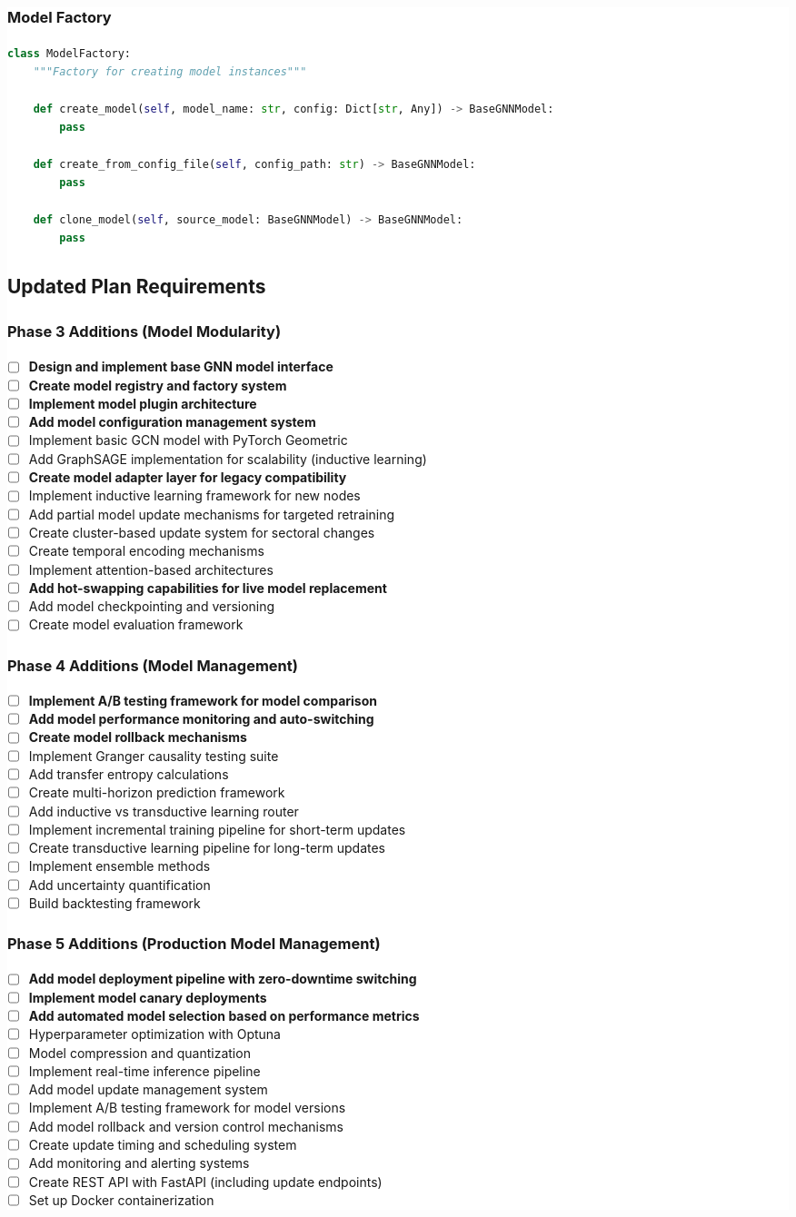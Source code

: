 ### Model Factory
```python
class ModelFactory:
    """Factory for creating model instances"""

    def create_model(self, model_name: str, config: Dict[str, Any]) -> BaseGNNModel:
        pass

    def create_from_config_file(self, config_path: str) -> BaseGNNModel:
        pass

    def clone_model(self, source_model: BaseGNNModel) -> BaseGNNModel:
        pass
```

## Updated Plan Requirements

### Phase 3 Additions (Model Modularity)
- [ ] **Design and implement base GNN model interface**
- [ ] **Create model registry and factory system**
- [ ] **Implement model plugin architecture**
- [ ] **Add model configuration management system**
- [ ] Implement basic GCN model with PyTorch Geometric
- [ ] Add GraphSAGE implementation for scalability (inductive learning)
- [ ] **Create model adapter layer for legacy compatibility**
- [ ] Implement inductive learning framework for new nodes
- [ ] Add partial model update mechanisms for targeted retraining
- [ ] Create cluster-based update system for sectoral changes
- [ ] Create temporal encoding mechanisms
- [ ] Implement attention-based architectures
- [ ] **Add hot-swapping capabilities for live model replacement**
- [ ] Add model checkpointing and versioning
- [ ] Create model evaluation framework

### Phase 4 Additions (Model Management)
- [ ] **Implement A/B testing framework for model comparison**
- [ ] **Add model performance monitoring and auto-switching**
- [ ] **Create model rollback mechanisms**
- [ ] Implement Granger causality testing suite
- [ ] Add transfer entropy calculations
- [ ] Create multi-horizon prediction framework
- [ ] Add inductive vs transductive learning router
- [ ] Implement incremental training pipeline for short-term updates
- [ ] Create transductive learning pipeline for long-term updates
- [ ] Implement ensemble methods
- [ ] Add uncertainty quantification
- [ ] Build backtesting framework

### Phase 5 Additions (Production Model Management)
- [ ] **Add model deployment pipeline with zero-downtime switching**
- [ ] **Implement model canary deployments**
- [ ] **Add automated model selection based on performance metrics**
- [ ] Hyperparameter optimization with Optuna
- [ ] Model compression and quantization
- [ ] Implement real-time inference pipeline
- [ ] Add model update management system
- [ ] Implement A/B testing framework for model versions
- [ ] Add model rollback and version control mechanisms
- [ ] Create update timing and scheduling system
- [ ] Add monitoring and alerting systems
- [ ] Create REST API with FastAPI (including update endpoints)
- [ ] Set up Docker containerization